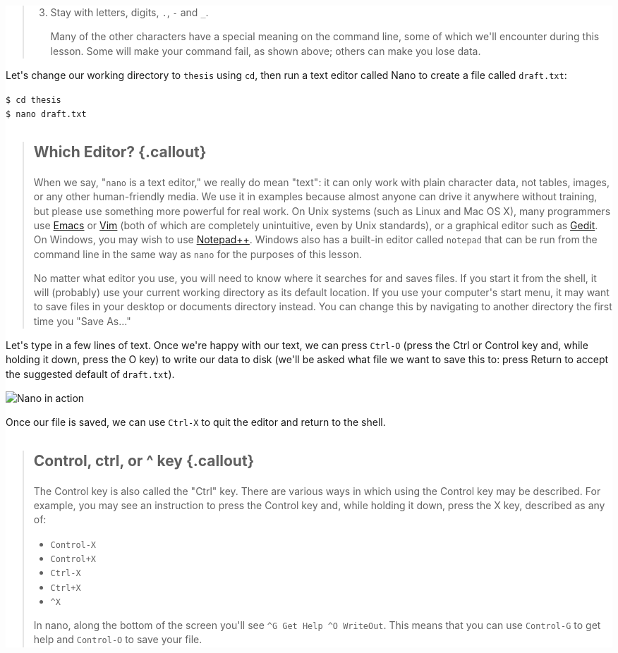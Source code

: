 > 3. Stay with letters, digits, `.`, `-` and `_`.
>
>    Many of the other characters have a special meaning on the command line, some of which we'll encounter
>    during this lesson. Some will make your command fail, as shown above; others can make you lose data.

Let's change our working directory to `thesis` using `cd`,
then run a text editor called Nano to create a file called `draft.txt`:

~~~ {.bash}
$ cd thesis
$ nano draft.txt
~~~

> ## Which Editor? {.callout}
>
> When we say, "`nano` is a text editor," we really do mean "text": it can
> only work with plain character data, not tables, images, or any other
> human-friendly media. We use it in examples because almost anyone can
> drive it anywhere without training, but please use something more
> powerful for real work. On Unix systems (such as Linux and Mac OS X),
> many programmers use [Emacs](http://www.gnu.org/software/emacs/) or
> [Vim](http://www.vim.org/) (both of which are completely unintuitive,
> even by Unix standards), or a graphical editor such as
> [Gedit](http://projects.gnome.org/gedit/). On Windows, you may wish to
> use [Notepad++](http://notepad-plus-plus.org/).  Windows also has a built-in 
> editor called `notepad` that can be run from the command line in the same 
> way as `nano` for the purposes of this lesson.  
>
> No matter what editor you use, you will need to know where it searches
> for and saves files. If you start it from the shell, it will (probably)
> use your current working directory as its default location. If you use
> your computer's start menu, it may want to save files in your desktop or
> documents directory instead. You can change this by navigating to
> another directory the first time you "Save As..."

Let's type in a few lines of text.
Once we're happy with our text, we can press `Ctrl-O` (press the Ctrl or Control key and, while
holding it down, press the O key) to write our data to disk
(we'll be asked what file we want to save this to:
press Return to accept the suggested default of `draft.txt`).

![Nano in action](fig/nano-screenshot.png)

Once our file is saved, we can use `Ctrl-X` to quit the editor and 
return to the shell.

> ## Control, ctrl, or ^ key {.callout}
>
> The Control key is also called the "Ctrl" key. There are various ways
> in which using the Control key may be described. For example, you may
> see an instruction to press the Control key and, while holding it down, 
> press the X key, described as any of:
>
> * `Control-X`
> * `Control+X`
> * `Ctrl-X`
> * `Ctrl+X`
> * `^X`
>
> In nano, along the bottom of the screen you'll see `^G Get Help ^O WriteOut`.
> This means that you can use `Control-G` to get help and `Control-O` to save your
> file. 
